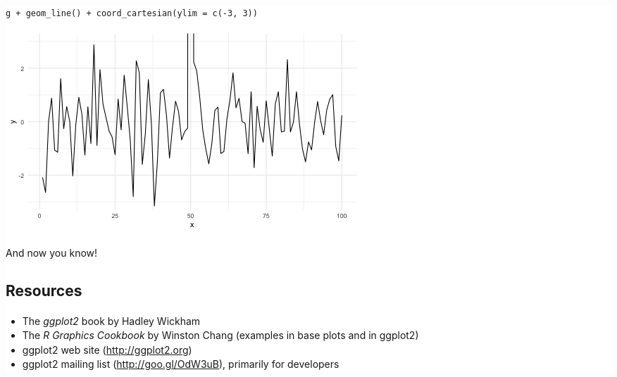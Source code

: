 
~~~~~~~~
g + geom_line() + coord_cartesian(ylim = c(-3, 3))
~~~~~~~~

![Time series plot with restricted y-axis range](images/ggplot2-unnamed-chunk-41-1.png)

And now you know!


## Resources

- The _ggplot2_ book by Hadley Wickham
- The _R Graphics Cookbook_ by Winston Chang (examples in base plots and in ggplot2)
- ggplot2 web site (http://ggplot2.org)
- ggplot2 mailing list (http://goo.gl/OdW3uB), primarily for developers

